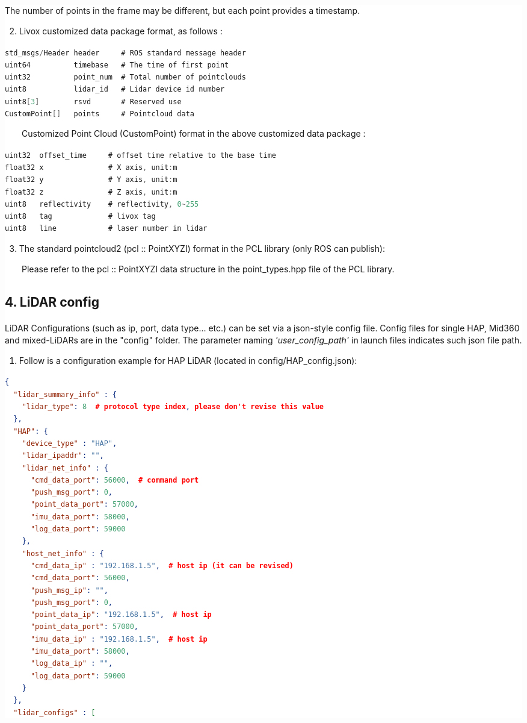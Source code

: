   The number of points in the frame may be different, but each point provides a timestamp.

2. Livox customized data package format, as follows :

```c
std_msgs/Header header     # ROS standard message header
uint64          timebase   # The time of first point
uint32          point_num  # Total number of pointclouds
uint8           lidar_id   # Lidar device id number
uint8[3]        rsvd       # Reserved use
CustomPoint[]   points     # Pointcloud data
```

&ensp;&ensp;&ensp;&ensp;Customized Point Cloud (CustomPoint) format in the above customized data package :

```c
uint32  offset_time     # offset time relative to the base time
float32 x               # X axis, unit:m
float32 y               # Y axis, unit:m
float32 z               # Z axis, unit:m
uint8   reflectivity    # reflectivity, 0~255
uint8   tag             # livox tag
uint8   line            # laser number in lidar
```

3. The standard pointcloud2 (pcl :: PointXYZI) format in the PCL library (only ROS can publish):

&ensp;&ensp;&ensp;&ensp;Please refer to the pcl :: PointXYZI data structure in the point_types.hpp file of the PCL library.

## 4. LiDAR config

LiDAR Configurations (such as ip, port, data type... etc.) can be set via a json-style config file. Config files for single HAP, Mid360 and mixed-LiDARs are in the "config" folder. The parameter naming *'user_config_path'* in launch files indicates such json file path.

1. Follow is a configuration example for HAP LiDAR (located in config/HAP_config.json):

```json
{
  "lidar_summary_info" : {
    "lidar_type": 8  # protocol type index, please don't revise this value
  },
  "HAP": {
    "device_type" : "HAP",
    "lidar_ipaddr": "",
    "lidar_net_info" : {
      "cmd_data_port": 56000,  # command port
      "push_msg_port": 0,
      "point_data_port": 57000,
      "imu_data_port": 58000,
      "log_data_port": 59000
    },
    "host_net_info" : {
      "cmd_data_ip" : "192.168.1.5",  # host ip (it can be revised)
      "cmd_data_port": 56000,
      "push_msg_ip": "",
      "push_msg_port": 0,
      "point_data_ip": "192.168.1.5",  # host ip
      "point_data_port": 57000,
      "imu_data_ip" : "192.168.1.5",  # host ip
      "imu_data_port": 58000,
      "log_data_ip" : "",
      "log_data_port": 59000
    }
  },
  "lidar_configs" : [
```